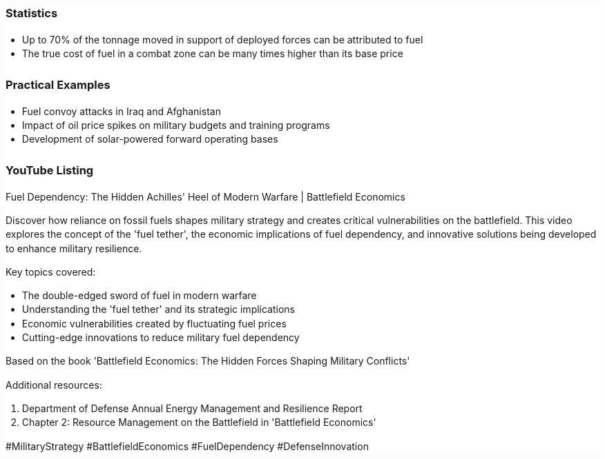 ### Statistics
- Up to 70% of the tonnage moved in support of deployed forces can be attributed to fuel
- The true cost of fuel in a combat zone can be many times higher than its base price

### Practical Examples
- Fuel convoy attacks in Iraq and Afghanistan
- Impact of oil price spikes on military budgets and training programs
- Development of solar-powered forward operating bases

### YouTube Listing
Fuel Dependency: The Hidden Achilles' Heel of Modern Warfare | Battlefield Economics

Discover how reliance on fossil fuels shapes military strategy and creates critical vulnerabilities on the battlefield. This video explores the concept of the 'fuel tether', the economic implications of fuel dependency, and innovative solutions being developed to enhance military resilience.

Key topics covered:
- The double-edged sword of fuel in modern warfare
- Understanding the 'fuel tether' and its strategic implications
- Economic vulnerabilities created by fluctuating fuel prices
- Cutting-edge innovations to reduce military fuel dependency

Based on the book 'Battlefield Economics: The Hidden Forces Shaping Military Conflicts'

Additional resources:
1. Department of Defense Annual Energy Management and Resilience Report
2. Chapter 2: Resource Management on the Battlefield in 'Battlefield Economics'

#MilitaryStrategy #BattlefieldEconomics #FuelDependency #DefenseInnovation
